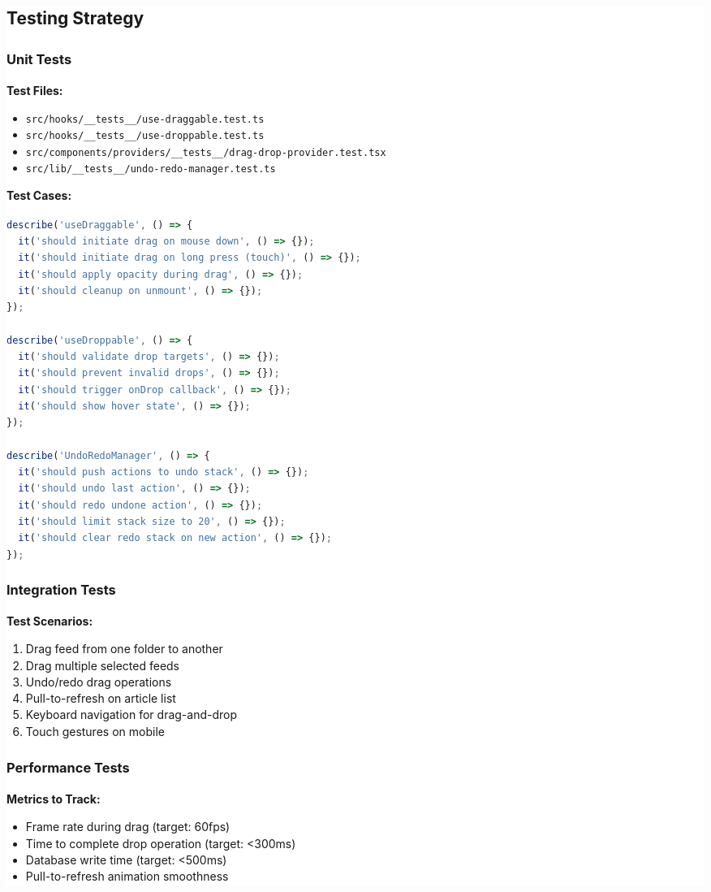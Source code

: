
## Testing Strategy

### Unit Tests

**Test Files:**
- `src/hooks/__tests__/use-draggable.test.ts`
- `src/hooks/__tests__/use-droppable.test.ts`
- `src/components/providers/__tests__/drag-drop-provider.test.tsx`
- `src/lib/__tests__/undo-redo-manager.test.ts`

**Test Cases:**
```typescript
describe('useDraggable', () => {
  it('should initiate drag on mouse down', () => {});
  it('should initiate drag on long press (touch)', () => {});
  it('should apply opacity during drag', () => {});
  it('should cleanup on unmount', () => {});
});

describe('useDroppable', () => {
  it('should validate drop targets', () => {});
  it('should prevent invalid drops', () => {});
  it('should trigger onDrop callback', () => {});
  it('should show hover state', () => {});
});

describe('UndoRedoManager', () => {
  it('should push actions to undo stack', () => {});
  it('should undo last action', () => {});
  it('should redo undone action', () => {});
  it('should limit stack size to 20', () => {});
  it('should clear redo stack on new action', () => {});
});
```

### Integration Tests

**Test Scenarios:**
1. Drag feed from one folder to another
2. Drag multiple selected feeds
3. Undo/redo drag operations
4. Pull-to-refresh on article list
5. Keyboard navigation for drag-and-drop
6. Touch gestures on mobile

### Performance Tests

**Metrics to Track:**
- Frame rate during drag (target: 60fps)
- Time to complete drop operation (target: <300ms)
- Database write time (target: <500ms)
- Pull-to-refresh animation smoothness
